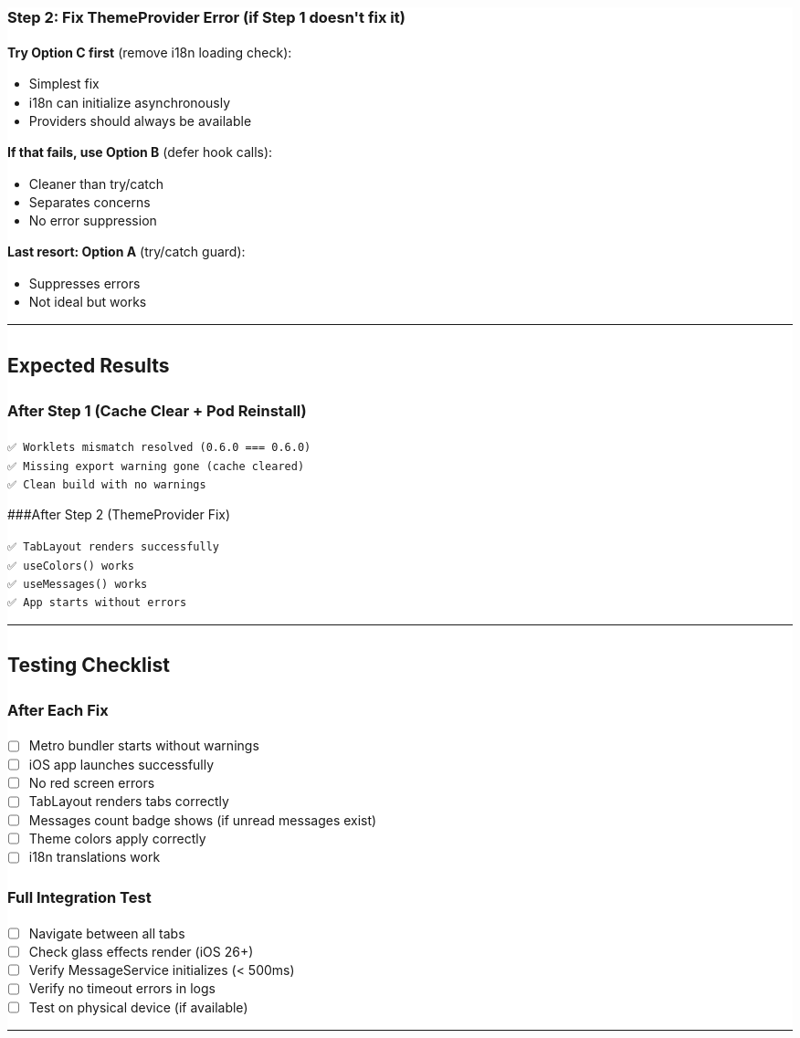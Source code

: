 ### Step 2: Fix ThemeProvider Error (if Step 1 doesn't fix it)

**Try Option C first** (remove i18n loading check):
- Simplest fix
- i18n can initialize asynchronously
- Providers should always be available

**If that fails, use Option B** (defer hook calls):
- Cleaner than try/catch
- Separates concerns
- No error suppression

**Last resort: Option A** (try/catch guard):
- Suppresses errors
- Not ideal but works

---

## Expected Results

### After Step 1 (Cache Clear + Pod Reinstall)

```
✅ Worklets mismatch resolved (0.6.0 === 0.6.0)
✅ Missing export warning gone (cache cleared)
✅ Clean build with no warnings
```

###After Step 2 (ThemeProvider Fix)

```
✅ TabLayout renders successfully
✅ useColors() works
✅ useMessages() works
✅ App starts without errors
```

---

## Testing Checklist

### After Each Fix
- [ ] Metro bundler starts without warnings
- [ ] iOS app launches successfully
- [ ] No red screen errors
- [ ] TabLayout renders tabs correctly
- [ ] Messages count badge shows (if unread messages exist)
- [ ] Theme colors apply correctly
- [ ] i18n translations work

### Full Integration Test
- [ ] Navigate between all tabs
- [ ] Check glass effects render (iOS 26+)
- [ ] Verify MessageService initializes (< 500ms)
- [ ] Verify no timeout errors in logs
- [ ] Test on physical device (if available)

---